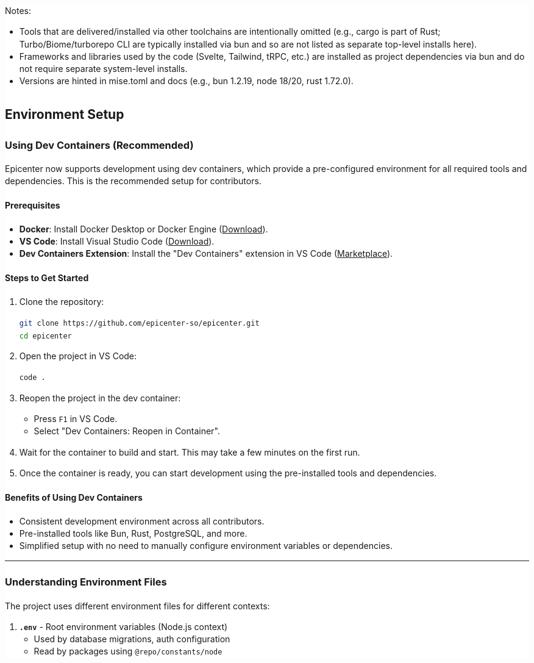Notes:
- Tools that are delivered/installed via other toolchains are intentionally omitted (e.g., cargo is part of Rust; Turbo/Biome/turborepo CLI are typically installed via bun and so are not listed as separate top-level installs here).
- Frameworks and libraries used by the code (Svelte, Tailwind, tRPC, etc.) are installed as project dependencies via bun and do not require separate system-level installs.
- Versions are hinted in mise.toml and docs (e.g., bun 1.2.19, node 18/20, rust 1.72.0).
## Environment Setup

### Using Dev Containers (Recommended)

Epicenter now supports development using dev containers, which provide a pre-configured environment for all required tools and dependencies. This is the recommended setup for contributors.

#### Prerequisites
- **Docker**: Install Docker Desktop or Docker Engine ([Download](https://www.docker.com/products/docker-desktop/)).
- **VS Code**: Install Visual Studio Code ([Download](https://code.visualstudio.com/)).
- **Dev Containers Extension**: Install the "Dev Containers" extension in VS Code ([Marketplace](https://marketplace.visualstudio.com/items?itemName=ms-vscode-remote.remote-containers)).

#### Steps to Get Started
1. Clone the repository:
   ```bash
   git clone https://github.com/epicenter-so/epicenter.git
   cd epicenter
   ```
2. Open the project in VS Code:
   ```bash
   code .
   ```
3. Reopen the project in the dev container:
   - Press `F1` in VS Code.
   - Select "Dev Containers: Reopen in Container".

4. Wait for the container to build and start. This may take a few minutes on the first run.

5. Once the container is ready, you can start development using the pre-installed tools and dependencies.

#### Benefits of Using Dev Containers
- Consistent development environment across all contributors.
- Pre-installed tools like Bun, Rust, PostgreSQL, and more.
- Simplified setup with no need to manually configure environment variables or dependencies.

---

### Understanding Environment Files

The project uses different environment files for different contexts:

1. **`.env`** - Root environment variables (Node.js context)
   - Used by database migrations, auth configuration
   - Read by packages using `@repo/constants/node`
